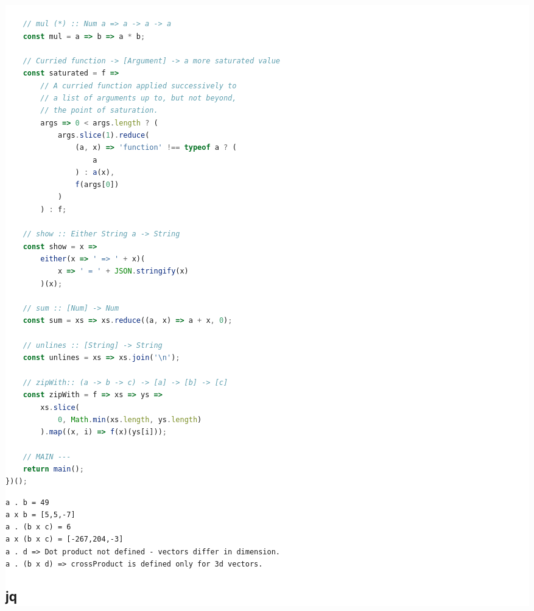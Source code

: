```javascript

    // mul (*) :: Num a => a -> a -> a
    const mul = a => b => a * b;

    // Curried function -> [Argument] -> a more saturated value
    const saturated = f =>
        // A curried function applied successively to
        // a list of arguments up to, but not beyond,
        // the point of saturation.
        args => 0 < args.length ? (
            args.slice(1).reduce(
                (a, x) => 'function' !== typeof a ? (
                    a
                ) : a(x),
                f(args[0])
            )
        ) : f;

    // show :: Either String a -> String
    const show = x =>
        either(x => ' => ' + x)(
            x => ' = ' + JSON.stringify(x)
        )(x);

    // sum :: [Num] -> Num
    const sum = xs => xs.reduce((a, x) => a + x, 0);

    // unlines :: [String] -> String
    const unlines = xs => xs.join('\n');

    // zipWith:: (a -> b -> c) -> [a] -> [b] -> [c]
    const zipWith = f => xs => ys =>
        xs.slice(
            0, Math.min(xs.length, ys.length)
        ).map((x, i) => f(x)(ys[i]));

    // MAIN ---
    return main();
})();
```

```txt
a . b = 49
a x b = [5,5,-7]
a . (b x c) = 6
a x (b x c) = [-267,204,-3]
a . d => Dot product not defined - vectors differ in dimension.
a . (b x d) => crossProduct is defined only for 3d vectors.
```



## jq
